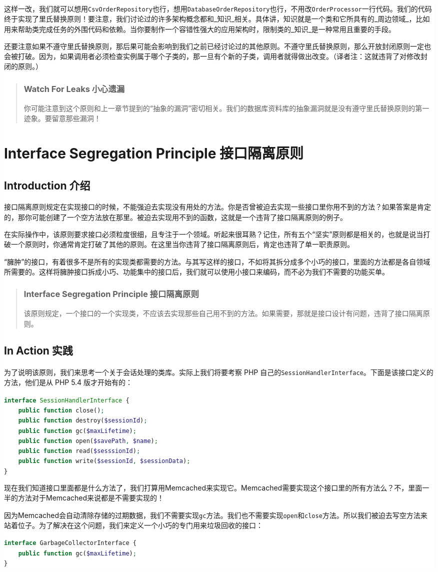 这样一改，我们就可以想用`CsvOrderRepository`也行，想用`DatabaseOrderRepository`也行，不用改`OrderProcessor`一行代码。我们的代码终于实现了里氏替换原则！要注意，我们讨论过的许多架构概念都和_知识_相关。具体讲，知识就是一个类和它所具有的_周边领域_，比如用来帮助类完成任务的外围代码和依赖。当你要制作一个容错性强大的应用架构时，限制类的_知识_是一种常用且重要的手段。

还要注意如果不遵守里氏替换原则，那后果可能会影响到我们之前已经讨论过的其他原则。不遵守里氏替换原则，那么开放封闭原则一定也会被打破。因为，如果调用者必须检查实例属于哪个子类的，那一旦有个新的子类，调用者就得做出改变。（译者注：这就违背了对修改封闭的原则。）

> ### Watch For Leaks 小心遗漏
>
> 你可能注意到这个原则和上一章节提到的“抽象的漏洞”密切相关。我们的数据库资料库的抽象漏洞就是没有遵守里氏替换原则的第一迹象。要留意那些漏洞！

# Interface Segregation Principle 接口隔离原则

## Introduction 介绍

接口隔离原则规定在实现接口的时候，不能强迫去实现没有用处的方法。你是否曾被迫去实现一些接口里你用不到的方法？如果答案是肯定的，那你可能创建了一个空方法放在那里。被迫去实现用不到的函数，这就是一个违背了接口隔离原则的例子。

在实际操作中，该原则要求接口必须粒度很细，且专注于一个领域。听起来很耳熟？记住，所有五个“坚实”原则都是相关的，也就是说当打破一个原则时，你通常肯定打破了其他的原则。在这里当你违背了接口隔离原则后，肯定也违背了单一职责原则。

“臃肿”的接口，有着很多不是所有的实现类都需要的方法。与其写这样的接口，不如将其拆分成多个小巧的接口，里面的方法都是各自领域所需要的。这样将臃肿接口拆成小巧、功能集中的接口后，我们就可以使用小接口来编码，而不必为我们不需要的功能买单。

> ### Interface Segregation Principle 接口隔离原则
>
> 该原则规定，一个接口的一个实现类，不应该去实现那些自己用不到的方法。如果需要，那就是接口设计有问题，违背了接口隔离原则。

## In Action 实践

为了说明该原则，我们来思考一个关于会话处理的类库。实际上我们将要考察 PHP 自己的`SessionHandlerInterface`。下面是该接口定义的方法，他们是从 PHP 5.4 版才开始有的：

```php
interface SessionHandlerInterface {
	public function close();
	public function destroy($sessionId);
	public function gc($maxLifetime);
	public function open($savePath, $name);
	public function read($sesssionId);
	public function write($sessionId, $sessionData);
}

```

现在我们知道接口里面都是什么方法了，我们打算用Memcached来实现它。Memcached需要实现这个接口里的所有方法么？不，里面一半的方法对于Memcached来说都是不需要实现的！

因为Memcached会自动清除存储的过期数据，我们不需要实现`gc`方法。我们也不需要实现`open`和`close`方法。所以我们被迫去写空方法来站着位子。为了解决在这个问题，我们来定义一个小巧的专门用来垃圾回收的接口：

```php
interface GarbageCollectorInterface {
	public function gc($maxLifetime);
}

```
